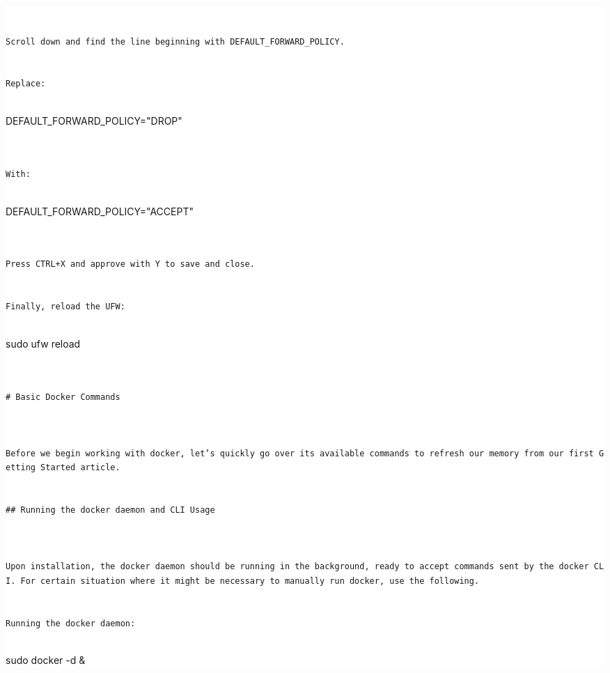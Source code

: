 ```


Scroll down and find the line beginning with DEFAULT_FORWARD_POLICY.


Replace:


```
DEFAULT_FORWARD_POLICY="DROP"

```


With:


```
DEFAULT_FORWARD_POLICY="ACCEPT"

```


Press CTRL+X and approve with Y to save and close.


Finally, reload the UFW:


```
sudo ufw reload

```


# Basic Docker Commands



Before we begin working with docker, let’s quickly go over its available commands to refresh our memory from our first Getting Started article.


## Running the docker daemon and CLI Usage



Upon installation, the docker daemon should be running in the background, ready to accept commands sent by the docker CLI. For certain situation where it might be necessary to manually run docker, use the following.


Running the docker daemon:


```
sudo docker -d &

